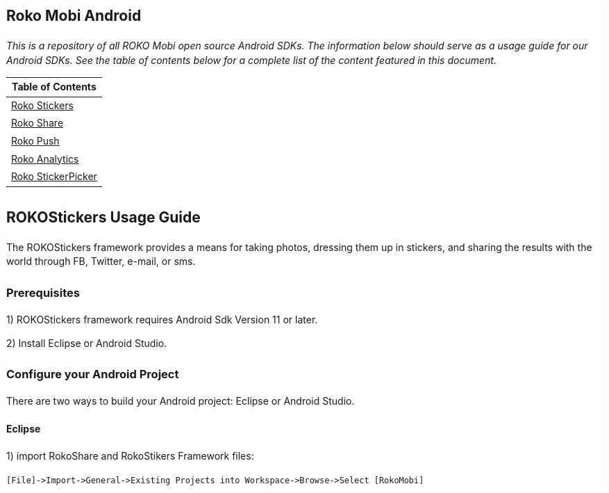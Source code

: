   <div id="readme" class="blob instapaper_body">
    <article class="markdown-body entry-content" itemprop="mainContentOfPage"><h1><a id="user-content-roko-mobi-android" class="anchor" href="#roko-mobi-android" aria-hidden="true"><span class="octicon octicon-link"></span></a>Roko Mobi Android</h1>

<p><em>This is a repository of all ROKO Mobi open source Android SDKs. The information below should serve as a usage guide for our Android SDKs. See the table of contents below for a complete list of the content featured in this document.</em></p>

<table><thead>
<tr>
<th>Table of Contents</th>
</tr>
</thead><tbody>
<tr>
<td><a href="#rokostickers-usage-guide">Roko Stickers</a></td>
</tr>
<tr>
<td><a href="#rokoshare-usage-guide">Roko Share</a></td>
</tr>
<tr>
<td><a href="#rokopush-usage-guide">Roko Push</a></td>
</tr>
<tr>
<td><a href="#rokoanalytics-usage-guide">Roko Analytics</a></td>
</tr>
<tr>
<td><a href="#rokostickerpicker-usage-guide">Roko StickerPicker</a></td>
</tr>
</tbody></table>

<h2><a id="user-content-rokostickers-usage-guide" class="anchor" href="#rokostickers-usage-guide" aria-hidden="true"><span class="octicon octicon-link"></span></a>ROKOStickers Usage Guide</h2>

<p>The ROKOStickers framework provides a means for taking photos, dressing them up in stickers, and sharing the results with the world through FB, Twitter, e-mail, or sms.</p>

<h3><a id="user-content-prerequisites" class="anchor" href="#prerequisites" aria-hidden="true"><span class="octicon octicon-link"></span></a>Prerequisites</h3>

<p>1) ROKOStickers framework requires Android Sdk Version 11  or later.</p>

<p>2) Install Eclipse or Android Studio.</p>

<h3><a id="user-content-configure-your-android-project" class="anchor" href="#configure-your-android-project" aria-hidden="true"><span class="octicon octicon-link"></span></a>Configure your Android Project</h3>

<p>There are two ways to build your Android project: Eclipse  or Android Studio.</p>

<h4><a id="user-content-eclipse" class="anchor" href="#eclipse" aria-hidden="true"><span class="octicon octicon-link"></span></a>Eclipse</h4>

<p>1) import RokoShare and RokoStikers Framework files:</p>

<pre><code>[File]-&gt;Import-&gt;General-&gt;Existing Projects into Workspace-&gt;Browse-&gt;Select [RokoMobi]
</code></pre>
